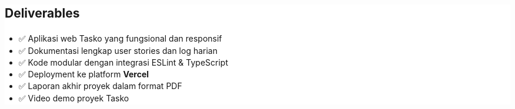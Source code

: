 ## Deliverables

- ✅ Aplikasi web Tasko yang fungsional dan responsif
- ✅ Dokumentasi lengkap user stories dan log harian
- ✅ Kode modular dengan integrasi ESLint & TypeScript
- ✅ Deployment ke platform **Vercel**
- ✅ Laporan akhir proyek dalam format PDF
- ✅ Video demo proyek Tasko
